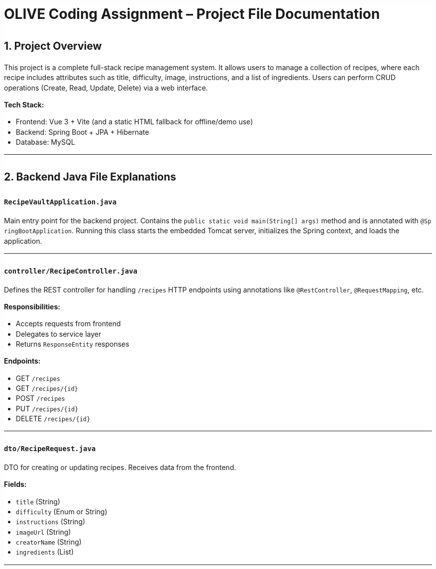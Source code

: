 
# OLIVE Coding Assignment – Project File Documentation

## 1. Project Overview

This project is a complete full-stack recipe management system. It allows users to manage a collection of recipes, where each recipe includes attributes such as title, difficulty, image, instructions, and a list of ingredients. Users can perform CRUD operations (Create, Read, Update, Delete) via a web interface.

**Tech Stack:**
- Frontend: Vue 3 + Vite (and a static HTML fallback for offline/demo use)
- Backend: Spring Boot + JPA + Hibernate
- Database: MySQL

---

## 2. Backend Java File Explanations

### `RecipeVaultApplication.java`
Main entry point for the backend project. Contains the `public static void main(String[] args)` method and is annotated with `@SpringBootApplication`. Running this class starts the embedded Tomcat server, initializes the Spring context, and loads the application.

---

### `controller/RecipeController.java`
Defines the REST controller for handling `/recipes` HTTP endpoints using annotations like `@RestController`, `@RequestMapping`, etc.

**Responsibilities:**
- Accepts requests from frontend
- Delegates to service layer
- Returns `ResponseEntity` responses

**Endpoints:**
- GET `/recipes`
- GET `/recipes/{id}`
- POST `/recipes`
- PUT `/recipes/{id}`
- DELETE `/recipes/{id}`

---

### `dto/RecipeRequest.java`
DTO for creating or updating recipes. Receives data from the frontend.

**Fields:**
- `title` (String)
- `difficulty` (Enum or String)
- `instructions` (String)
- `imageUrl` (String)
- `creatorName` (String)
- `ingredients` (List<String>)

---